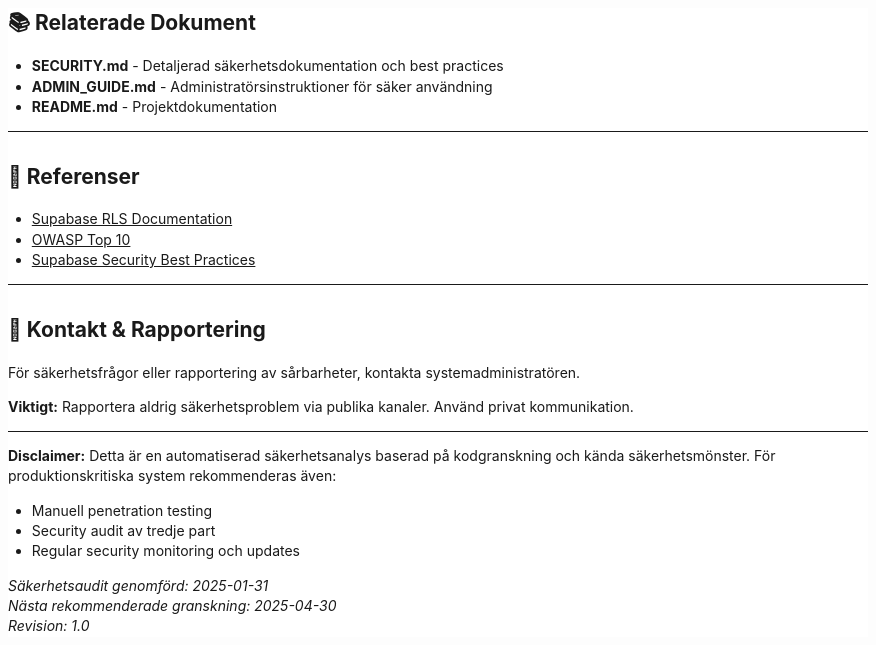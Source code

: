 ## 📚 Relaterade Dokument

- **SECURITY.md** - Detaljerad säkerhetsdokumentation och best practices
- **ADMIN_GUIDE.md** - Administratörsinstruktioner för säker användning
- **README.md** - Projektdokumentation

---

## 🔗 Referenser

- [Supabase RLS Documentation](https://supabase.com/docs/guides/auth/row-level-security)
- [OWASP Top 10](https://owasp.org/www-project-top-ten/)
- [Supabase Security Best Practices](https://supabase.com/docs/guides/auth/auth-helpers/nextjs)

---

## 📝 Kontakt & Rapportering

För säkerhetsfrågor eller rapportering av sårbarheter, kontakta systemadministratören.

**Viktigt:** Rapportera aldrig säkerhetsproblem via publika kanaler. Använd privat kommunikation.

---

**Disclaimer:** Detta är en automatiserad säkerhetsanalys baserad på kodgranskning och kända säkerhetsmönster. För produktionskritiska system rekommenderas även:
- Manuell penetration testing
- Security audit av tredje part
- Regular security monitoring och updates

*Säkerhetsaudit genomförd: 2025-01-31*  
*Nästa rekommenderade granskning: 2025-04-30*  
*Revision: 1.0*